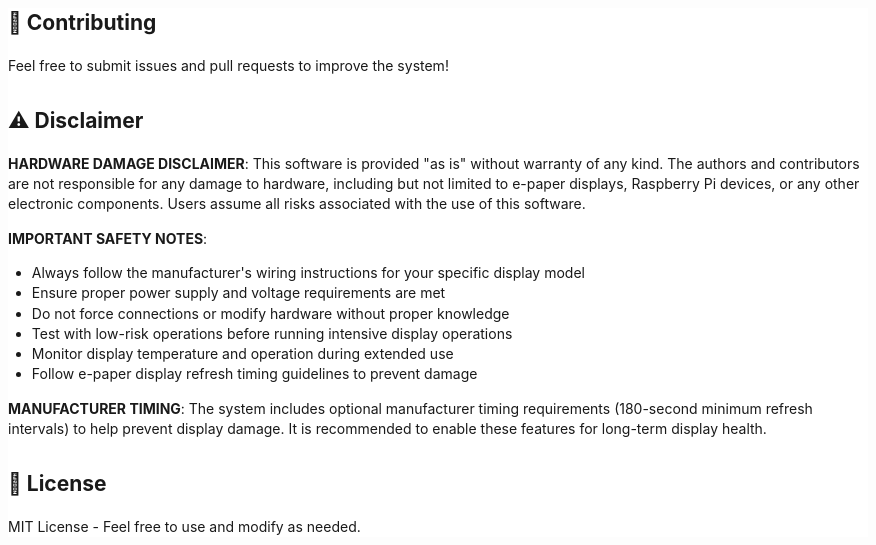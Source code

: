 ## 🤝 Contributing

Feel free to submit issues and pull requests to improve the system!

## ⚠️ Disclaimer

**HARDWARE DAMAGE DISCLAIMER**: This software is provided "as is" without warranty of any kind. The authors and contributors are not responsible for any damage to hardware, including but not limited to e-paper displays, Raspberry Pi devices, or any other electronic components. Users assume all risks associated with the use of this software.

**IMPORTANT SAFETY NOTES**:
- Always follow the manufacturer's wiring instructions for your specific display model
- Ensure proper power supply and voltage requirements are met
- Do not force connections or modify hardware without proper knowledge
- Test with low-risk operations before running intensive display operations
- Monitor display temperature and operation during extended use
- Follow e-paper display refresh timing guidelines to prevent damage

**MANUFACTURER TIMING**: The system includes optional manufacturer timing requirements (180-second minimum refresh intervals) to help prevent display damage. It is recommended to enable these features for long-term display health.

## 📄 License

MIT License - Feel free to use and modify as needed.